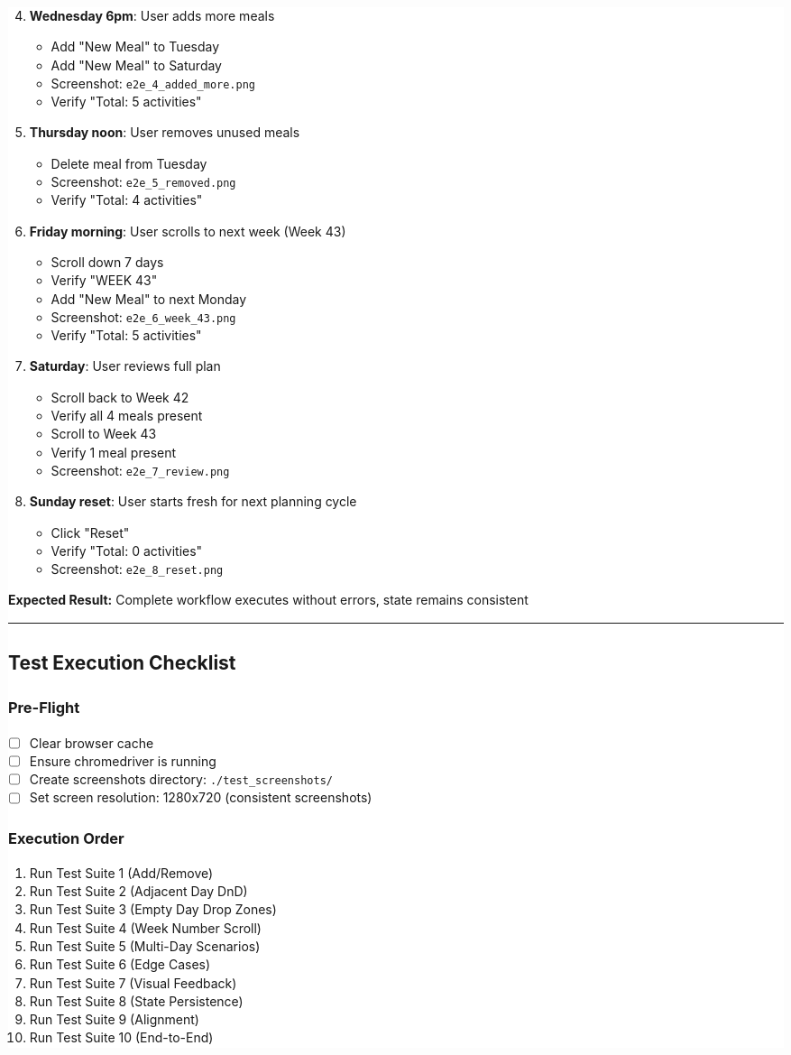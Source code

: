4. **Wednesday 6pm**: User adds more meals
   - Add "New Meal" to Tuesday
   - Add "New Meal" to Saturday
   - Screenshot: `e2e_4_added_more.png`
   - Verify "Total: 5 activities"

5. **Thursday noon**: User removes unused meals
   - Delete meal from Tuesday
   - Screenshot: `e2e_5_removed.png`
   - Verify "Total: 4 activities"

6. **Friday morning**: User scrolls to next week (Week 43)
   - Scroll down 7 days
   - Verify "WEEK 43"
   - Add "New Meal" to next Monday
   - Screenshot: `e2e_6_week_43.png`
   - Verify "Total: 5 activities"

7. **Saturday**: User reviews full plan
   - Scroll back to Week 42
   - Verify all 4 meals present
   - Scroll to Week 43
   - Verify 1 meal present
   - Screenshot: `e2e_7_review.png`

8. **Sunday reset**: User starts fresh for next planning cycle
   - Click "Reset"
   - Verify "Total: 0 activities"
   - Screenshot: `e2e_8_reset.png`

**Expected Result:** Complete workflow executes without errors, state remains consistent

---

## Test Execution Checklist

### Pre-Flight
- [ ] Clear browser cache
- [ ] Ensure chromedriver is running
- [ ] Create screenshots directory: `./test_screenshots/`
- [ ] Set screen resolution: 1280x720 (consistent screenshots)

### Execution Order
1. Run Test Suite 1 (Add/Remove)
2. Run Test Suite 2 (Adjacent Day DnD)
3. Run Test Suite 3 (Empty Day Drop Zones)
4. Run Test Suite 4 (Week Number Scroll)
5. Run Test Suite 5 (Multi-Day Scenarios)
6. Run Test Suite 6 (Edge Cases)
7. Run Test Suite 7 (Visual Feedback)
8. Run Test Suite 8 (State Persistence)
9. Run Test Suite 9 (Alignment)
10. Run Test Suite 10 (End-to-End)
